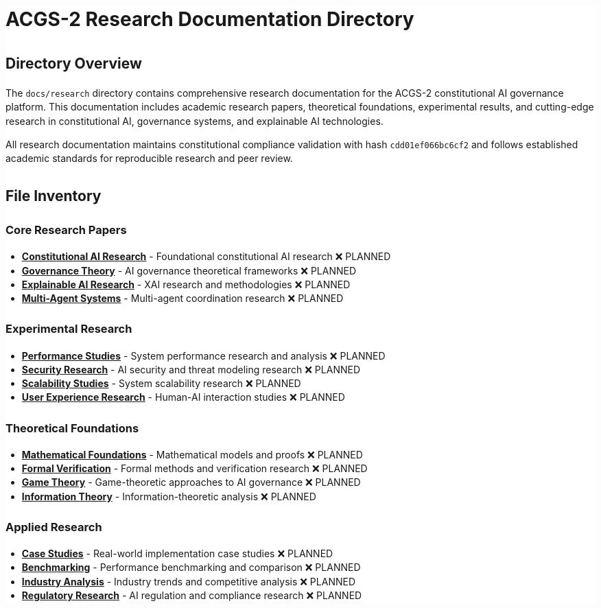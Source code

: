 # ACGS-2 Research Documentation Directory



## Directory Overview

The `docs/research` directory contains comprehensive research documentation for the ACGS-2 constitutional AI governance platform. This documentation includes academic research papers, theoretical foundations, experimental results, and cutting-edge research in constitutional AI, governance systems, and explainable AI technologies.

All research documentation maintains constitutional compliance validation with hash `cdd01ef066bc6cf2` and follows established academic standards for reproducible research and peer review.

## File Inventory

### Core Research Papers
- **[Constitutional AI Research](constitutional-ai-research.md)** - Foundational constitutional AI research ❌ PLANNED
- **[Governance Theory](governance-theory.md)** - AI governance theoretical frameworks ❌ PLANNED
- **[Explainable AI Research](explainable-ai-research.md)** - XAI research and methodologies ❌ PLANNED
- **[Multi-Agent Systems](multi-agent-systems.md)** - Multi-agent coordination research ❌ PLANNED

### Experimental Research
- **[Performance Studies](performance-studies.md)** - System performance research and analysis ❌ PLANNED
- **[Security Research](security-research.md)** - AI security and threat modeling research ❌ PLANNED
- **[Scalability Studies](scalability-studies.md)** - System scalability research ❌ PLANNED
- **[User Experience Research](user-experience-research.md)** - Human-AI interaction studies ❌ PLANNED

### Theoretical Foundations
- **[Mathematical Foundations](mathematical-foundations.md)** - Mathematical models and proofs ❌ PLANNED
- **[Formal Verification](formal-verification.md)** - Formal methods and verification research ❌ PLANNED
- **[Game Theory](game-theory.md)** - Game-theoretic approaches to AI governance ❌ PLANNED
- **[Information Theory](information-theory.md)** - Information-theoretic analysis ❌ PLANNED

### Applied Research
- **[Case Studies](case-studies.md)** - Real-world implementation case studies ❌ PLANNED
- **[Benchmarking](benchmarking.md)** - Performance benchmarking and comparison ❌ PLANNED
- **[Industry Analysis](industry-analysis.md)** - Industry trends and competitive analysis ❌ PLANNED
- **[Regulatory Research](regulatory-research.md)** - AI regulation and compliance research ❌ PLANNED
